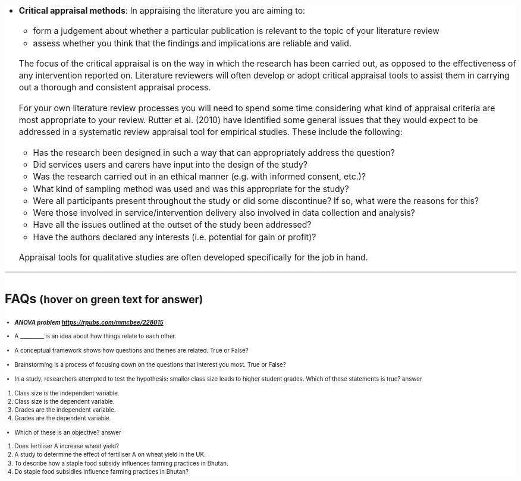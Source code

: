 * **Critical appraisal methods**: In appraising the literature you are aiming to:
  * form a judgement about whether a particular publication is relevant to the topic of your literature review
  * assess whether you think that the findings and implications are reliable and valid.

  The focus of the critical appraisal is on the way in which the research has been carried out, as opposed to the effectiveness of any intervention reported on. Literature reviewers will often develop or adopt critical appraisal tools to assist them in carrying out a thorough and consistent appraisal process.

  For your own literature review processes you will need to spend some time considering what kind of appraisal criteria are most appropriate to your review. Rutter et al. (2010) have identified some general issues that they would expect to be addressed in a systematic review appraisal tool for empirical studies. These include the following:
  * Has the research been designed in such a way that can appropriately address the question?
  * Did services users and carers have input into the design of the study?
  * Was the research carried out in an ethical manner (e.g. with informed consent, etc.)?
  * What kind of sampling method was used and was this appropriate for the study?
  * Were all participants present throughout the study or did some discontinue? If so, what were the reasons for this?
  * Were those involved in service/intervention delivery also involved in data collection and analysis?
  * Have all the issues outlined at the outset of the study been addressed?
  * Have the authors declared any interests (i.e. potential for gain or profit)?

  Appraisal tools for qualitative studies are often developed specifically for the job in hand.





---
## FAQs <small>(hover on green text for answer)<small>
* ***ANOVA problem https://rpubs.com/mmcbee/228015***

* A <span class="text-success" data-toggle="tooltip" data-placement="right" title="theory"> _________ </span> is an idea about how things relate to each other.
* A conceptual framework shows how questions and themes are related. <span class="text-success" data-toggle="tooltip" data-placement="right" title="True"> True or False? </span>
* Brainstorming is a process of focusing down on the questions that interest you most. <span class="text-success" data-toggle="tooltip" data-placement="right" title="False"> True or False? </span>
* In a study, researchers attempted to test the hypothesis: smaller class size leads to higher student grades. Which of these statements is true? <span class="text-success" data-toggle="tooltip" data-placement="right" title="1, 4"> answer </span>
1. Class size is the independent variable.
2. Class size is the dependent variable.
3. Grades are the independent variable.
4. Grades are the dependent variable.

* Which of these is an objective? <span class="text-success" data-toggle="tooltip" data-placement="right" title="2, 3"> answer </span>
1. Does fertiliser A increase wheat yield?
2. A study to determine the effect of fertiliser A on wheat yield in the UK.
3. To describe how a staple food subsidy influences farming practices in Bhutan.
4. Do staple food subsidies influence farming practices in Bhutan?
